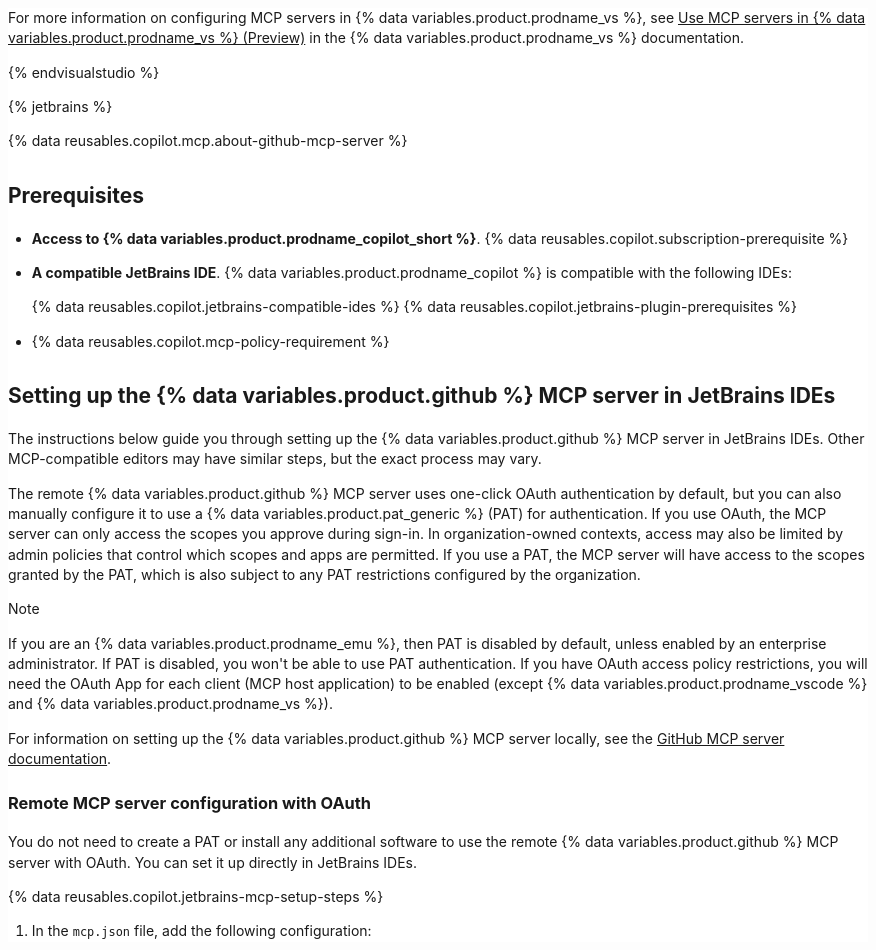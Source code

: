 For more information on configuring MCP servers in {% data variables.product.prodname_vs %}, see [Use MCP servers in {% data variables.product.prodname_vs %} (Preview)](https://learn.microsoft.com/en-us/visualstudio/ide/mcp-servers?view=vs-2022) in the {% data variables.product.prodname_vs %} documentation.

{% endvisualstudio %}

{% jetbrains %}

{% data reusables.copilot.mcp.about-github-mcp-server %}

## Prerequisites

* **Access to {% data variables.product.prodname_copilot_short %}**. {% data reusables.copilot.subscription-prerequisite %}
* **A compatible JetBrains IDE**. {% data variables.product.prodname_copilot %} is compatible with the following IDEs:

  {% data reusables.copilot.jetbrains-compatible-ides %}
{% data reusables.copilot.jetbrains-plugin-prerequisites %}
* {% data reusables.copilot.mcp-policy-requirement %}

## Setting up the {% data variables.product.github %} MCP server in JetBrains IDEs

The instructions below guide you through setting up the {% data variables.product.github %} MCP server in JetBrains IDEs. Other MCP-compatible editors may have similar steps, but the exact process may vary.

The remote {% data variables.product.github %} MCP server uses one-click OAuth authentication by default, but you can also manually configure it to use a {% data variables.product.pat_generic %} (PAT) for authentication. If you use OAuth, the MCP server can only access the scopes you approve during sign-in. In organization-owned contexts, access may also be limited by admin policies that control which scopes and apps are permitted. If you use a PAT, the MCP server will have access to the scopes granted by the PAT, which is also subject to any PAT restrictions configured by the organization.

> [!NOTE]
> If you are an {% data variables.product.prodname_emu %}, then PAT is disabled by default, unless enabled by an enterprise administrator. If PAT is disabled, you won't be able to use PAT authentication. If you have OAuth access policy restrictions, you will need the OAuth App for each client (MCP host application) to be enabled (except {% data variables.product.prodname_vscode %} and {% data variables.product.prodname_vs %}).

For information on setting up the {% data variables.product.github %} MCP server locally, see the [GitHub MCP server documentation](https://github.com/mcp/github/github-mcp-server?ref_product=copilot&ref_type=engagement&ref_style=text).

### Remote MCP server configuration with OAuth

You do not need to create a PAT or install any additional software to use the remote {% data variables.product.github %} MCP server with OAuth. You can set it up directly in JetBrains IDEs.

{% data reusables.copilot.jetbrains-mcp-setup-steps %}
1. In the `mcp.json` file, add the following configuration:
